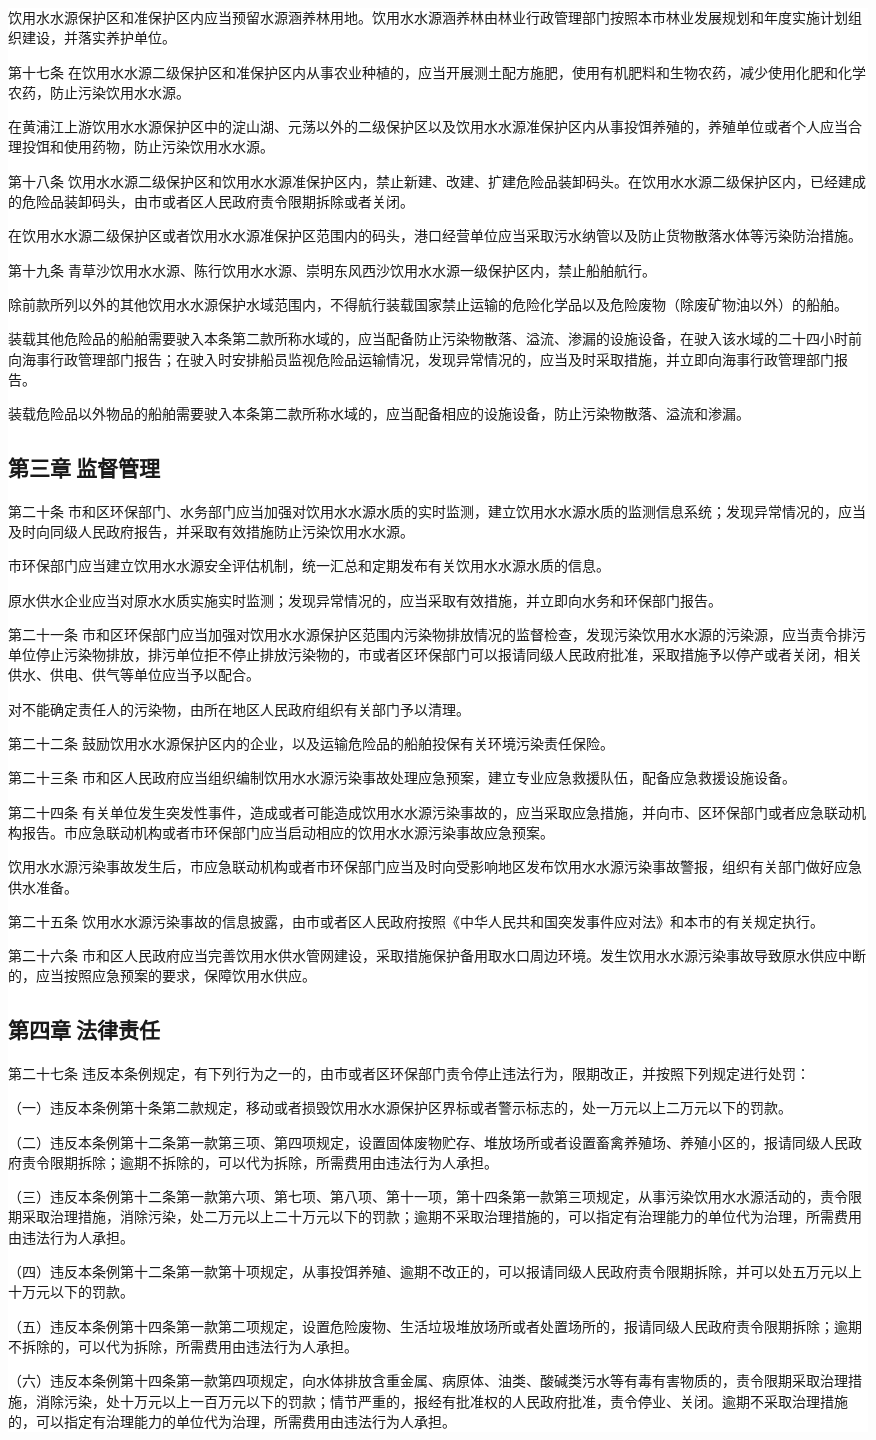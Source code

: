 饮用水水源保护区和准保护区内应当预留水源涵养林用地。饮用水水源涵养林由林业行政管理部门按照本市林业发展规划和年度实施计划组织建设，并落实养护单位。

第十七条 在饮用水水源二级保护区和准保护区内从事农业种植的，应当开展测土配方施肥，使用有机肥料和生物农药，减少使用化肥和化学农药，防止污染饮用水水源。

在黄浦江上游饮用水水源保护区中的淀山湖、元荡以外的二级保护区以及饮用水水源准保护区内从事投饵养殖的，养殖单位或者个人应当合理投饵和使用药物，防止污染饮用水水源。

第十八条 饮用水水源二级保护区和饮用水水源准保护区内，禁止新建、改建、扩建危险品装卸码头。在饮用水水源二级保护区内，已经建成的危险品装卸码头，由市或者区人民政府责令限期拆除或者关闭。

在饮用水水源二级保护区或者饮用水水源准保护区范围内的码头，港口经营单位应当采取污水纳管以及防止货物散落水体等污染防治措施。

第十九条 青草沙饮用水水源、陈行饮用水水源、崇明东风西沙饮用水水源一级保护区内，禁止船舶航行。

除前款所列以外的其他饮用水水源保护水域范围内，不得航行装载国家禁止运输的危险化学品以及危险废物（除废矿物油以外）的船舶。

装载其他危险品的船舶需要驶入本条第二款所称水域的，应当配备防止污染物散落、溢流、渗漏的设施设备，在驶入该水域的二十四小时前向海事行政管理部门报告；在驶入时安排船员监视危险品运输情况，发现异常情况的，应当及时采取措施，并立即向海事行政管理部门报告。

装载危险品以外物品的船舶需要驶入本条第二款所称水域的，应当配备相应的设施设备，防止污染物散落、溢流和渗漏。

## 第三章  监督管理

第二十条 市和区环保部门、水务部门应当加强对饮用水水源水质的实时监测，建立饮用水水源水质的监测信息系统；发现异常情况的，应当及时向同级人民政府报告，并采取有效措施防止污染饮用水水源。

市环保部门应当建立饮用水水源安全评估机制，统一汇总和定期发布有关饮用水水源水质的信息。

原水供水企业应当对原水水质实施实时监测；发现异常情况的，应当采取有效措施，并立即向水务和环保部门报告。

第二十一条 市和区环保部门应当加强对饮用水水源保护区范围内污染物排放情况的监督检查，发现污染饮用水水源的污染源，应当责令排污单位停止污染物排放，排污单位拒不停止排放污染物的，市或者区环保部门可以报请同级人民政府批准，采取措施予以停产或者关闭，相关供水、供电、供气等单位应当予以配合。

对不能确定责任人的污染物，由所在地区人民政府组织有关部门予以清理。

第二十二条 鼓励饮用水水源保护区内的企业，以及运输危险品的船舶投保有关环境污染责任保险。

第二十三条 市和区人民政府应当组织编制饮用水水源污染事故处理应急预案，建立专业应急救援队伍，配备应急救援设施设备。

第二十四条 有关单位发生突发性事件，造成或者可能造成饮用水水源污染事故的，应当采取应急措施，并向市、区环保部门或者应急联动机构报告。市应急联动机构或者市环保部门应当启动相应的饮用水水源污染事故应急预案。

饮用水水源污染事故发生后，市应急联动机构或者市环保部门应当及时向受影响地区发布饮用水水源污染事故警报，组织有关部门做好应急供水准备。

第二十五条 饮用水水源污染事故的信息披露，由市或者区人民政府按照《中华人民共和国突发事件应对法》和本市的有关规定执行。

第二十六条 市和区人民政府应当完善饮用水供水管网建设，采取措施保护备用取水口周边环境。发生饮用水水源污染事故导致原水供应中断的，应当按照应急预案的要求，保障饮用水供应。

## 第四章  法律责任

第二十七条 违反本条例规定，有下列行为之一的，由市或者区环保部门责令停止违法行为，限期改正，并按照下列规定进行处罚：

（一）违反本条例第十条第二款规定，移动或者损毁饮用水水源保护区界标或者警示标志的，处一万元以上二万元以下的罚款。

（二）违反本条例第十二条第一款第三项、第四项规定，设置固体废物贮存、堆放场所或者设置畜禽养殖场、养殖小区的，报请同级人民政府责令限期拆除；逾期不拆除的，可以代为拆除，所需费用由违法行为人承担。

（三）违反本条例第十二条第一款第六项、第七项、第八项、第十一项，第十四条第一款第三项规定，从事污染饮用水水源活动的，责令限期采取治理措施，消除污染，处二万元以上二十万元以下的罚款；逾期不采取治理措施的，可以指定有治理能力的单位代为治理，所需费用由违法行为人承担。

（四）违反本条例第十二条第一款第十项规定，从事投饵养殖、逾期不改正的，可以报请同级人民政府责令限期拆除，并可以处五万元以上十万元以下的罚款。

（五）违反本条例第十四条第一款第二项规定，设置危险废物、生活垃圾堆放场所或者处置场所的，报请同级人民政府责令限期拆除；逾期不拆除的，可以代为拆除，所需费用由违法行为人承担。

（六）违反本条例第十四条第一款第四项规定，向水体排放含重金属、病原体、油类、酸碱类污水等有毒有害物质的，责令限期采取治理措施，消除污染，处十万元以上一百万元以下的罚款；情节严重的，报经有批准权的人民政府批准，责令停业、关闭。逾期不采取治理措施的，可以指定有治理能力的单位代为治理，所需费用由违法行为人承担。
